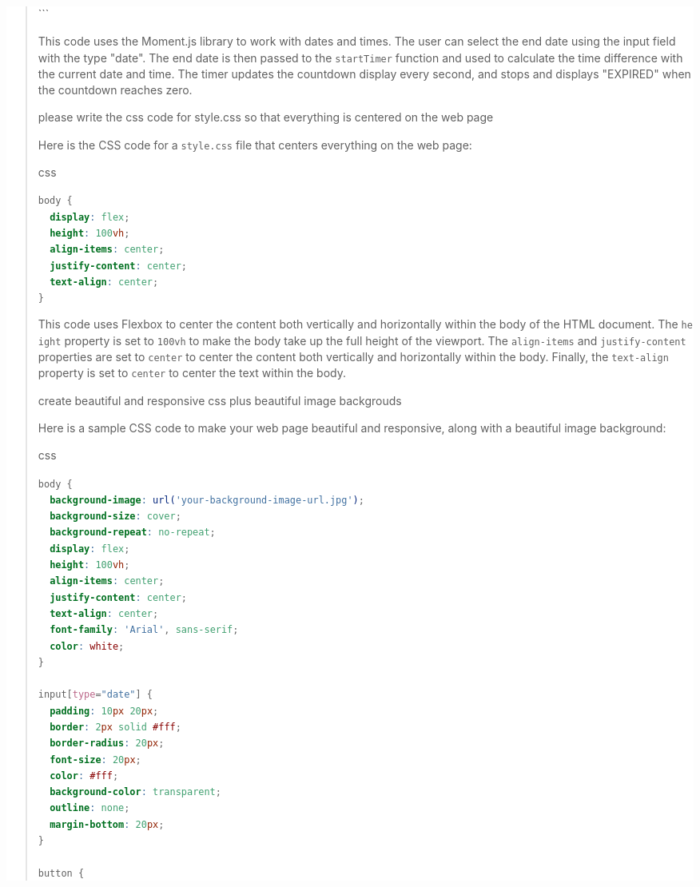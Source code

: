 >   </body>
> </html>
> ```
> 
> This code uses the Moment.js library to work with dates and times. The user can select the end date using the input field with the type "date". The end date is then passed to the `startTimer` function and used to calculate the time difference with the current date and time. The timer updates the countdown display every second, and stops and displays "EXPIRED" when the countdown reaches zero.
> 
> please write the css code for style.css so that everything is centered on the web page
> 
> Here is the CSS code for a `style.css` file that centers everything on the web page:
> 
> css
> 
> ```css
> body {
>   display: flex;
>   height: 100vh;
>   align-items: center;
>   justify-content: center;
>   text-align: center;
> }
> ```
> 
> This code uses Flexbox to center the content both vertically and horizontally within the body of the HTML document. The `height` property is set to `100vh` to make the body take up the full height of the viewport. The `align-items` and `justify-content` properties are set to `center` to center the content both vertically and horizontally within the body. Finally, the `text-align` property is set to `center` to center the text within the body.
> 
> create beautiful and responsive css plus beautiful image backgrouds
> 
> Here is a sample CSS code to make your web page beautiful and responsive, along with a beautiful image background:
> 
> css
> 
> ```css
> body {
>   background-image: url('your-background-image-url.jpg');
>   background-size: cover;
>   background-repeat: no-repeat;
>   display: flex;
>   height: 100vh;
>   align-items: center;
>   justify-content: center;
>   text-align: center;
>   font-family: 'Arial', sans-serif;
>   color: white;
> }
> 
> input[type="date"] {
>   padding: 10px 20px;
>   border: 2px solid #fff;
>   border-radius: 20px;
>   font-size: 20px;
>   color: #fff;
>   background-color: transparent;
>   outline: none;
>   margin-bottom: 20px;
> }
> 
> button {